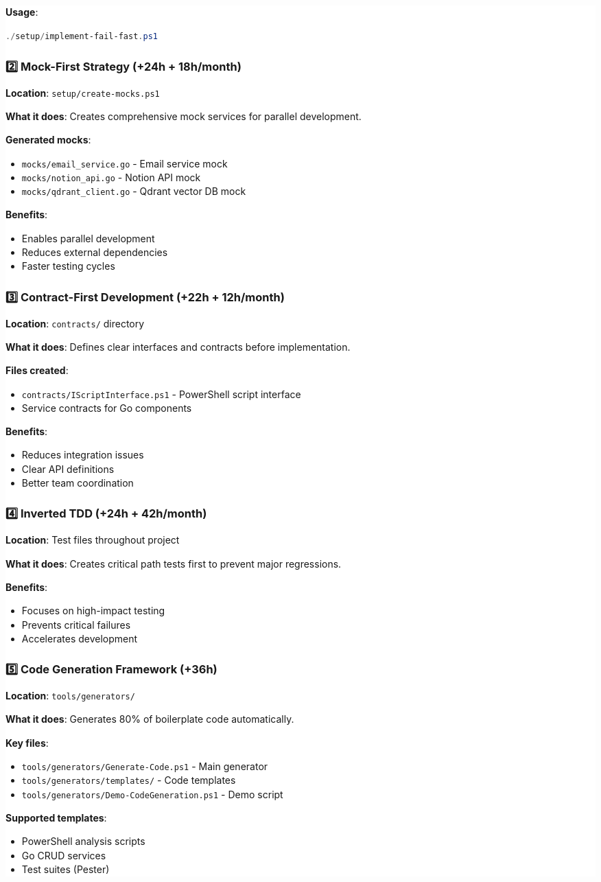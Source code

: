 **Usage**:
```powershell
./setup/implement-fail-fast.ps1
```

### 2️⃣ Mock-First Strategy (+24h + 18h/month)
**Location**: `setup/create-mocks.ps1`

**What it does**: Creates comprehensive mock services for parallel development.

**Generated mocks**:
- `mocks/email_service.go` - Email service mock
- `mocks/notion_api.go` - Notion API mock  
- `mocks/qdrant_client.go` - Qdrant vector DB mock

**Benefits**:
- Enables parallel development
- Reduces external dependencies
- Faster testing cycles

### 3️⃣ Contract-First Development (+22h + 12h/month)
**Location**: `contracts/` directory

**What it does**: Defines clear interfaces and contracts before implementation.

**Files created**:
- `contracts/IScriptInterface.ps1` - PowerShell script interface
- Service contracts for Go components

**Benefits**:
- Reduces integration issues
- Clear API definitions
- Better team coordination

### 4️⃣ Inverted TDD (+24h + 42h/month)
**Location**: Test files throughout project

**What it does**: Creates critical path tests first to prevent major regressions.

**Benefits**:
- Focuses on high-impact testing
- Prevents critical failures
- Accelerates development

### 5️⃣ Code Generation Framework (+36h)
**Location**: `tools/generators/`

**What it does**: Generates 80% of boilerplate code automatically.

**Key files**:
- `tools/generators/Generate-Code.ps1` - Main generator
- `tools/generators/templates/` - Code templates
- `tools/generators/Demo-CodeGeneration.ps1` - Demo script

**Supported templates**:
- PowerShell analysis scripts
- Go CRUD services
- Test suites (Pester)
